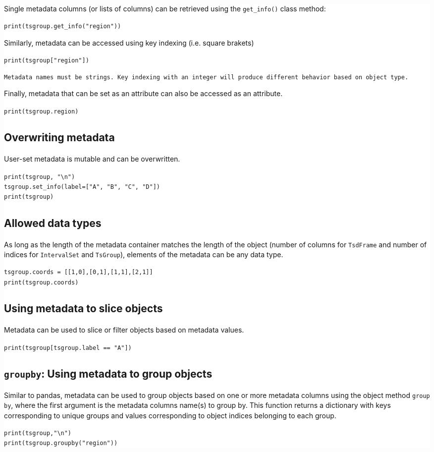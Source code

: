 Single metadata columns (or lists of columns) can be retrieved using the `get_info()` class method:
```{code-cell} ipython3
print(tsgroup.get_info("region"))
```

Similarly, metadata can be accessed using key indexing (i.e. square brakets)
```{code-cell} ipython3
print(tsgroup["region"])
```

```{admonition} Note
Metadata names must be strings. Key indexing with an integer will produce different behavior based on object type.
```

Finally, metadata that can be set as an attribute can also be accessed as an attribute.
```{code-cell} ipython3
print(tsgroup.region)
```

## Overwriting metadata
User-set metadata is mutable and can be overwritten.
```{code-cell} ipython3
print(tsgroup, "\n")
tsgroup.set_info(label=["A", "B", "C", "D"])
print(tsgroup)
```

## Allowed data types
As long as the length of the metadata container matches the length of the object (number of columns for `TsdFrame` and number of indices for `IntervalSet` and `TsGroup`), elements of the metadata can be any data type.
```{code-cell} ipython3
tsgroup.coords = [[1,0],[0,1],[1,1],[2,1]]
print(tsgroup.coords)
```

## Using metadata to slice objects
Metadata can be used to slice or filter objects based on metadata values.
```{code-cell} ipython3
print(tsgroup[tsgroup.label == "A"])
```

## `groupby`: Using metadata to group objects
Similar to pandas, metadata can be used to group objects based on one or more metadata columns using the object method `groupby`, where the first argument is the metadata columns name(s) to group by. This function returns a dictionary with keys corresponding to unique groups and values corresponding to object indices belonging to each group.
```{code-cell} ipython3
print(tsgroup,"\n")
print(tsgroup.groupby("region"))
```
